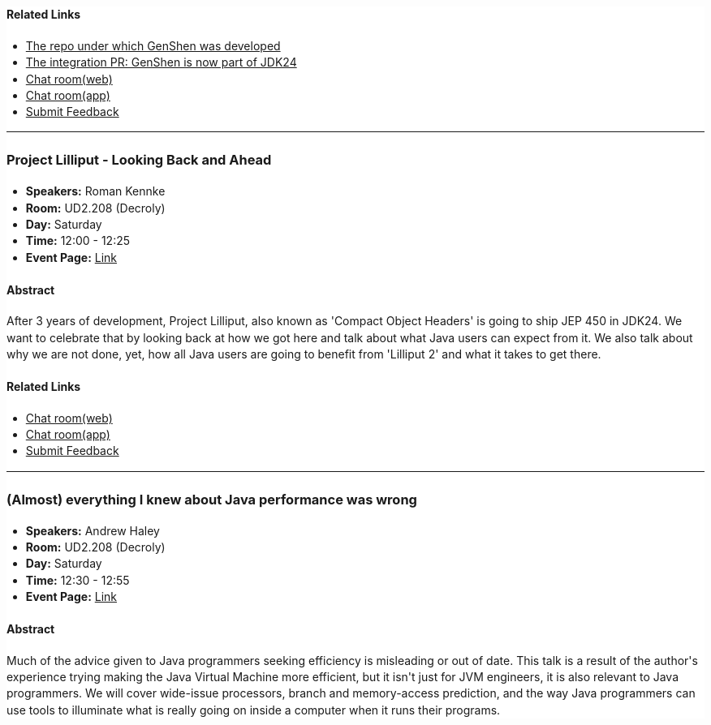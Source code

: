 #### Related Links

- [The repo under which GenShen was developed](https://github.com/openjdk/shenandoah)
- [The integration PR: GenShen is now part of JDK24](https://github.com/openjdk/jdk/pull/21273)
- [Chat room(web)](https://chat.fosdem.org/#/room/#2025-free-java:fosdem.org)
- [Chat room(app)](https://matrix.to/#/#2025-free-java:fosdem.org?web-instance[element.io]=chat.fosdem.org)
- [Submit Feedback](https://pretalx.fosdem.org/fosdem-2025/talk/7V7JNS/feedback/)

---

### Project Lilliput - Looking Back and Ahead

- **Speakers:** Roman Kennke
- **Room:** UD2.208 (Decroly)
- **Day:** Saturday
- **Time:** 12:00 - 12:25
- **Event Page:** [Link](https://fosdem.org/2025/schedule/event/fosdem-2025-5526-project-lilliput-looking-back-and-ahead/)

#### Abstract

After 3 years of development, Project Lilliput, also known as 'Compact Object Headers' is going to ship JEP 450 in JDK24. We want to celebrate that by looking back at how we got here and talk about what Java users can expect from it. We also talk about why we are not done, yet, how all Java users are going to benefit from 'Lilliput 2' and what it takes to get there.

#### Related Links

- [Chat room(web)](https://chat.fosdem.org/#/room/#2025-free-java:fosdem.org)
- [Chat room(app)](https://matrix.to/#/#2025-free-java:fosdem.org?web-instance[element.io]=chat.fosdem.org)
- [Submit Feedback](https://pretalx.fosdem.org/fosdem-2025/talk/3AZVCR/feedback/)

---

### (Almost) everything I knew about Java performance was wrong

- **Speakers:** Andrew Haley
- **Room:** UD2.208 (Decroly)
- **Day:** Saturday
- **Time:** 12:30 - 12:55
- **Event Page:** [Link](https://fosdem.org/2025/schedule/event/fosdem-2025-4987--almost-everything-i-knew-about-java-performance-was-wrong/)

#### Abstract

Much of the advice given to Java programmers seeking efficiency is
misleading or out of date.
This talk is a result of the author's experience trying making the
Java Virtual Machine more efficient, but it isn't just for JVM
engineers, it is also relevant to Java programmers. We will cover
wide-issue processors, branch and memory-access prediction, and the
way Java programmers can use tools to illuminate what is really going
on inside a computer when it runs their programs.
